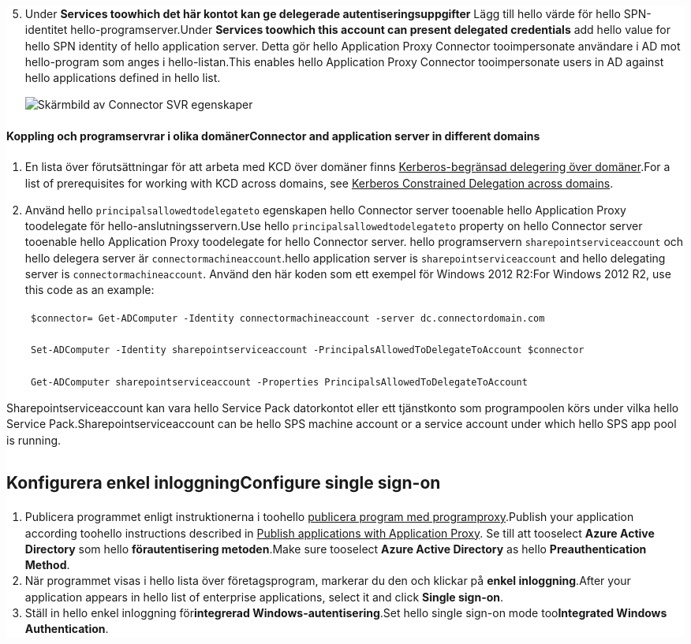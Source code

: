 5. <span data-ttu-id="81259-138">Under **Services toowhich det här kontot kan ge delegerade autentiseringsuppgifter** Lägg till hello värde för hello SPN-identitet hello-programserver.</span><span class="sxs-lookup"><span data-stu-id="81259-138">Under **Services toowhich this account can present delegated credentials** add hello value for hello SPN identity of hello application server.</span></span> <span data-ttu-id="81259-139">Detta gör hello Application Proxy Connector tooimpersonate användare i AD mot hello-program som anges i hello-listan.</span><span class="sxs-lookup"><span data-stu-id="81259-139">This enables hello Application Proxy Connector tooimpersonate users in AD against hello applications defined in hello list.</span></span>

   ![Skärmbild av Connector SVR egenskaper](./media/active-directory-application-proxy-sso-using-kcd/Properties.jpg)

#### <a name="connector-and-application-server-in-different-domains"></a><span data-ttu-id="81259-141">Koppling och programservrar i olika domäner</span><span class="sxs-lookup"><span data-stu-id="81259-141">Connector and application server in different domains</span></span>
1. <span data-ttu-id="81259-142">En lista över förutsättningar för att arbeta med KCD över domäner finns [Kerberos-begränsad delegering över domäner](https://technet.microsoft.com/library/hh831477.aspx).</span><span class="sxs-lookup"><span data-stu-id="81259-142">For a list of prerequisites for working with KCD across domains, see [Kerberos Constrained Delegation across domains](https://technet.microsoft.com/library/hh831477.aspx).</span></span>
2. <span data-ttu-id="81259-143">Använd hello `principalsallowedtodelegateto` egenskapen hello Connector server tooenable hello Application Proxy toodelegate för hello-anslutningsservern.</span><span class="sxs-lookup"><span data-stu-id="81259-143">Use hello `principalsallowedtodelegateto` property on hello Connector server tooenable hello Application Proxy toodelegate for hello Connector server.</span></span> <span data-ttu-id="81259-144">hello programservern `sharepointserviceaccount` och hello delegera server är `connectormachineaccount`.</span><span class="sxs-lookup"><span data-stu-id="81259-144">hello application server is `sharepointserviceaccount` and hello delegating server is `connectormachineaccount`.</span></span> <span data-ttu-id="81259-145">Använd den här koden som ett exempel för Windows 2012 R2:</span><span class="sxs-lookup"><span data-stu-id="81259-145">For Windows 2012 R2, use this code as an example:</span></span>

        $connector= Get-ADComputer -Identity connectormachineaccount -server dc.connectordomain.com

        Set-ADComputer -Identity sharepointserviceaccount -PrincipalsAllowedToDelegateToAccount $connector

        Get-ADComputer sharepointserviceaccount -Properties PrincipalsAllowedToDelegateToAccount

<span data-ttu-id="81259-146">Sharepointserviceaccount kan vara hello Service Pack datorkontot eller ett tjänstkonto som programpoolen körs under vilka hello Service Pack.</span><span class="sxs-lookup"><span data-stu-id="81259-146">Sharepointserviceaccount can be hello SPS machine account or a service account under which hello SPS app pool is running.</span></span>

## <a name="configure-single-sign-on"></a><span data-ttu-id="81259-147">Konfigurera enkel inloggning</span><span class="sxs-lookup"><span data-stu-id="81259-147">Configure single sign-on</span></span> 
1. <span data-ttu-id="81259-148">Publicera programmet enligt instruktionerna i toohello [publicera program med programproxy](application-proxy-publish-azure-portal.md).</span><span class="sxs-lookup"><span data-stu-id="81259-148">Publish your application according toohello instructions described in [Publish applications with Application Proxy](application-proxy-publish-azure-portal.md).</span></span> <span data-ttu-id="81259-149">Se till att tooselect **Azure Active Directory** som hello **förautentisering metoden**.</span><span class="sxs-lookup"><span data-stu-id="81259-149">Make sure tooselect **Azure Active Directory** as hello **Preauthentication Method**.</span></span>
2. <span data-ttu-id="81259-150">När programmet visas i hello lista över företagsprogram, markerar du den och klickar på **enkel inloggning**.</span><span class="sxs-lookup"><span data-stu-id="81259-150">After your application appears in hello list of enterprise applications, select it and click **Single sign-on**.</span></span>
3. <span data-ttu-id="81259-151">Ställ in hello enkel inloggning för**integrerad Windows-autentisering**.</span><span class="sxs-lookup"><span data-stu-id="81259-151">Set hello single sign-on mode too**Integrated Windows Authentication**.</span></span>  